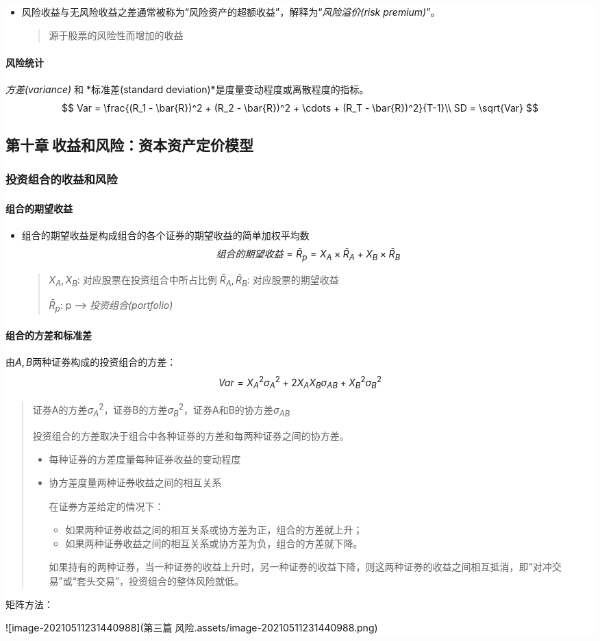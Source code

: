 * 风险收益与无风险收益之差通常被称为“风险资产的超额收益”，解释为“*风险溢价(risk premium)*”。

  > 源于股票的风险性而增加的收益

#### 风险统计

*方差(variance)* 和 *标准差(standard deviation)*是度量变动程度或离散程度的指标。
$$
Var = \frac{(R_1 - \bar{R})^2 + (R_2 - \bar{R})^2  + \cdots + (R_T - \bar{R})^2}{T-1}\\
SD = \sqrt{Var}
$$

## 第十章 收益和风险：资本资产定价模型

### 投资组合的收益和风险

#### 组合的期望收益

* 组合的期望收益是构成组合的各个证券的期望收益的简单加权平均数
  $$
  组合的期望收益 = \bar{R}_p = X_A \times \bar{R}_A + X_B \times \bar{R}_B 
  $$

  > $X_A,X_B$: 对应股票在投资组合中所占比例
  > $\bar{R}_A,\bar{R}_B$: 对应股票的期望收益
  >
  > $\bar{R}_p$: p —> *投资组合(portfolio)*

#### 组合的方差和标准差

由$A,B$两种证券构成的投资组合的方差：
$$
Var = X_A^2\sigma_A^2 + 2X_AX_B\sigma_{AB} + X_B^2\sigma_{B}^2
$$

> 证券A的方差$\sigma_A^2$，证券B的方差$\sigma_B^2$，证券A和B的协方差$\sigma_{AB}$
>
> 投资组合的方差取决于组合中各种证券的方差和每两种证券之间的协方差。
>
> * 每种证券的方差度量每种证券收益的变动程度
>
> * 协方差度量两种证券收益之间的相互关系
>
>   在证券方差给定的情况下：
>
>   * 如果两种证券收益之间的相互关系或协方差为正，组合的方差就上升；
>   * 如果两种证券收益之间的相互关系或协方差为负，组合的方差就下降。
>
>   如果持有的两种证券，当一种证券的收益上升时，另一种证券的收益下降，则这两种证券的收益之间相互抵消，即“对冲交易”或“套头交易”，投资组合的整体风险就低。

矩阵方法：

![image-20210511231440988](第三篇 风险.assets/image-20210511231440988.png)
